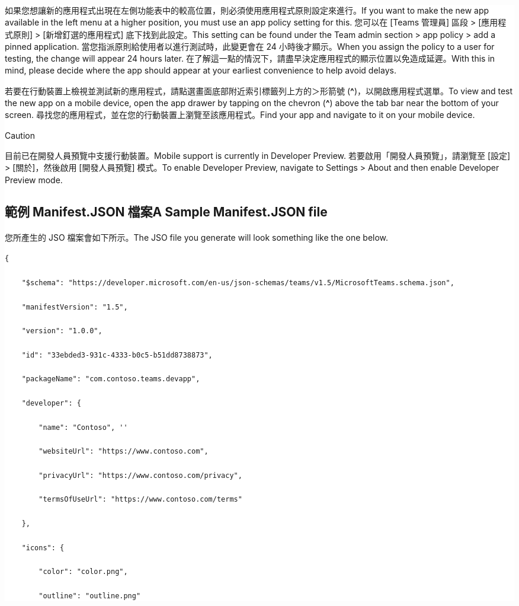 <span data-ttu-id="6a7ee-149">如果您想讓新的應用程式出現在左側功能表中的較高位置，則必須使用應用程式原則設定來進行。</span><span class="sxs-lookup"><span data-stu-id="6a7ee-149">If you want to make the new app available in the left menu at a higher position, you must use an app policy setting for this.</span></span> <span data-ttu-id="6a7ee-150">您可以在 [Teams 管理員] 區段 > [應用程式原則] > [新增釘選的應用程式] 底下找到此設定。</span><span class="sxs-lookup"><span data-stu-id="6a7ee-150">This setting can be found under the Team admin section > app policy > add a pinned application.</span></span> <span data-ttu-id="6a7ee-151">當您指派原則給使用者以進行測試時，此變更會在 24 小時後才顯示。</span><span class="sxs-lookup"><span data-stu-id="6a7ee-151">When you assign the policy to a user for testing, the change will appear 24 hours later.</span></span> <span data-ttu-id="6a7ee-152">在了解這一點的情況下，請盡早決定應用程式的顯示位置以免造成延遲。</span><span class="sxs-lookup"><span data-stu-id="6a7ee-152">With this in mind, please decide where the app should appear at your earliest convenience to help avoid delays.</span></span>

<span data-ttu-id="6a7ee-153">若要在行動裝置上檢視並測試新的應用程式，請點選畫面底部附近索引標籤列上方的＞形箭號 (**^**)，以開啟應用程式選單。</span><span class="sxs-lookup"><span data-stu-id="6a7ee-153">To view and test the new app on a mobile device, open the app drawer by tapping on the chevron (**^**) above the tab bar near the bottom of your screen.</span></span> <span data-ttu-id="6a7ee-154">尋找您的應用程式，並在您的行動裝置上瀏覽至該應用程式。</span><span class="sxs-lookup"><span data-stu-id="6a7ee-154">Find your app and navigate to it on your mobile device.</span></span>

> [!CAUTION]
> <span data-ttu-id="6a7ee-155">目前已在開發人員預覽中支援行動裝置。</span><span class="sxs-lookup"><span data-stu-id="6a7ee-155">Mobile support is currently in Developer Preview.</span></span> <span data-ttu-id="6a7ee-156">若要啟用「開發人員預覽」，請瀏覽至 [設定] > [關於]，然後啟用 [開發人員預覽] 模式。</span><span class="sxs-lookup"><span data-stu-id="6a7ee-156">To enable Developer Preview, navigate to Settings > About and then enable Developer Preview mode.</span></span>

## <a name="a-sample-manifestjson-file"></a><span data-ttu-id="6a7ee-157">範例 Manifest.JSON 檔案</span><span class="sxs-lookup"><span data-stu-id="6a7ee-157">A Sample Manifest.JSON file</span></span>

<span data-ttu-id="6a7ee-158">您所產生的 JSO 檔案會如下所示。</span><span class="sxs-lookup"><span data-stu-id="6a7ee-158">The JSO        file you generate will look something like the one below.</span></span>

```JSON'
{

    "$schema": "https://developer.microsoft.com/en-us/json-schemas/teams/v1.5/MicrosoftTeams.schema.json",

    "manifestVersion": "1.5",

    "version": "1.0.0",

    "id": "33ebded3-931c-4333-b0c5-b51dd8738873",

    "packageName": "com.contoso.teams.devapp",

    "developer": {

        "name": "Contoso", ''

        "websiteUrl": "https://www.contoso.com",

        "privacyUrl": "https://www.contoso.com/privacy",

        "termsOfUseUrl": "https://www.contoso.com/terms"

    },

    "icons": {

        "color": "color.png",

        "outline": "outline.png"
```